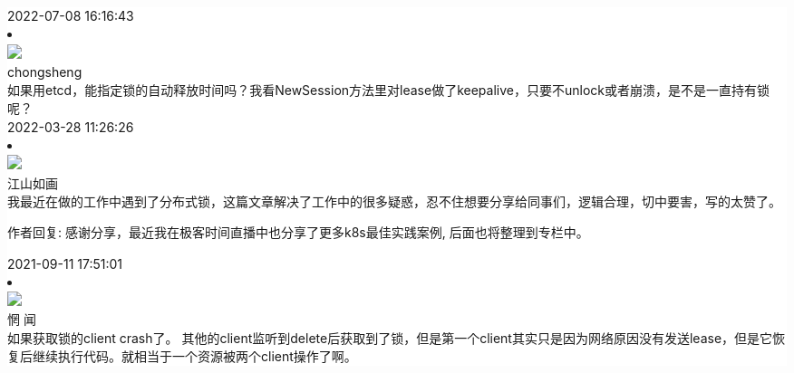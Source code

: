     
  </div>
  <div class="_3klNVc4Z_0">
    <div class="_3Hkula0k_0">2022-07-08 16:16:43</div>
  </div>
</div>
</div>
</li>
<li>
<div class="_2sjJGcOH_0"><img src="https://static001.geekbang.org/account/avatar/00/14/e2/c0/e7a59706.jpg"
  class="_3FLYR4bF_0">
<div class="_36ChpWj4_0">
  <div class="_2zFoi7sd_0"><span>chongsheng</span>
  </div>
  <div class="_2_QraFYR_0">如果用etcd，能指定锁的自动释放时间吗？我看NewSession方法里对lease做了keepalive，只要不unlock或者崩溃，是不是一直持有锁呢？</div>
  <div class="_10o3OAxT_0">
    
  </div>
  <div class="_3klNVc4Z_0">
    <div class="_3Hkula0k_0">2022-03-28 11:26:26</div>
  </div>
</div>
</div>
</li>
<li>
<div class="_2sjJGcOH_0"><img src="https://static001.geekbang.org/account/avatar/00/12/21/b8/aca814dd.jpg"
  class="_3FLYR4bF_0">
<div class="_36ChpWj4_0">
  <div class="_2zFoi7sd_0"><span>江山如画</span>
  </div>
  <div class="_2_QraFYR_0">我最近在做的工作中遇到了分布式锁，这篇文章解决了工作中的很多疑惑，忍不住想要分享给同事们，逻辑合理，切中要害，写的太赞了。</div>
  <div class="_10o3OAxT_0">
    <p class="_3KxQPN3V_0">作者回复: 感谢分享，最近我在极客时间直播中也分享了更多k8s最佳实践案例, 后面也将整理到专栏中。</p>
  </div>
  <div class="_3klNVc4Z_0">
    <div class="_3Hkula0k_0">2021-09-11 17:51:01</div>
  </div>
</div>
</div>
</li>
<li>
<div class="_2sjJGcOH_0"><img src="https://static001.geekbang.org/account/avatar/00/12/07/d2/0d7ee298.jpg"
  class="_3FLYR4bF_0">
<div class="_36ChpWj4_0">
  <div class="_2zFoi7sd_0"><span>惘 闻</span>
  </div>
  <div class="_2_QraFYR_0">如果获取锁的client crash了。  其他的client监听到delete后获取到了锁，但是第一个client其实只是因为网络原因没有发送lease，但是它恢复后继续执行代码。就相当于一个资源被两个client操作了啊。</div>
  <div class="_10o3OAxT_0">
    
